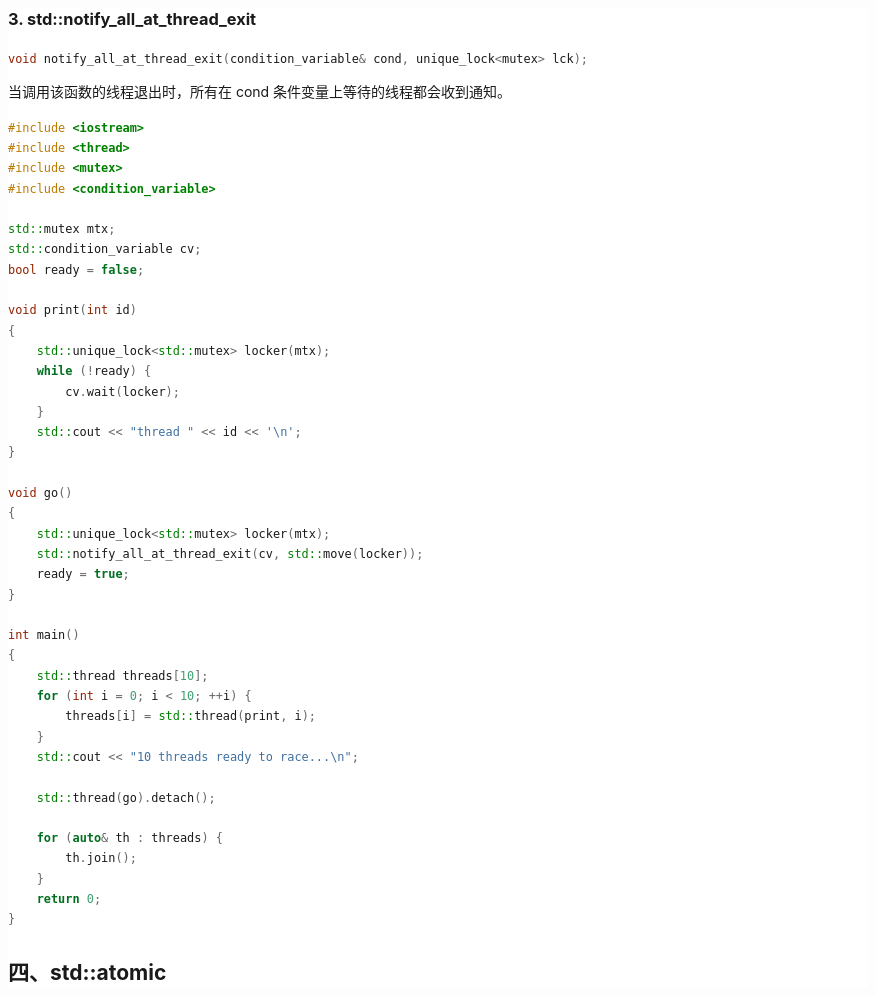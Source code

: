 ### 3. std::notify_all_at_thread_exit

```c++
void notify_all_at_thread_exit(condition_variable& cond, unique_lock<mutex> lck);
```

当调用该函数的线程退出时，所有在 cond 条件变量上等待的线程都会收到通知。

```c++
#include <iostream>
#include <thread>
#include <mutex>
#include <condition_variable>

std::mutex mtx;
std::condition_variable cv;
bool ready = false;

void print(int id) 
{
    std::unique_lock<std::mutex> locker(mtx);
    while (!ready) {
        cv.wait(locker);
    }
    std::cout << "thread " << id << '\n';
}

void go() 
{
    std::unique_lock<std::mutex> locker(mtx);
    std::notify_all_at_thread_exit(cv, std::move(locker));
    ready = true;
}

int main()
{
    std::thread threads[10];
    for (int i = 0; i < 10; ++i) {
        threads[i] = std::thread(print, i);
    }
    std::cout << "10 threads ready to race...\n";

    std::thread(go).detach();

    for (auto& th : threads) {
        th.join();
    }
    return 0;
}
```

## 四、std::atomic
